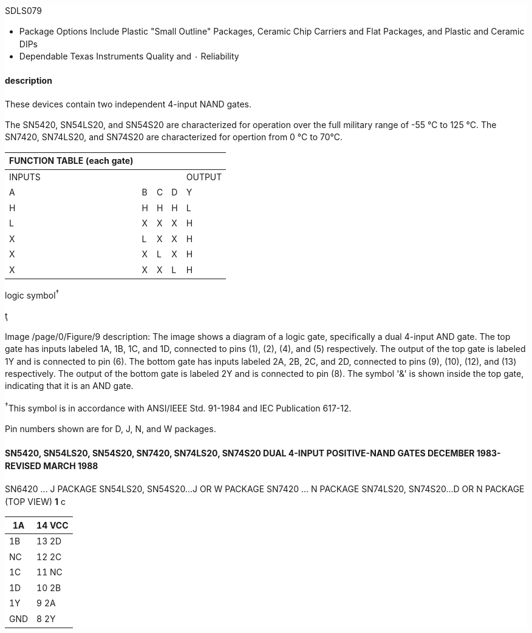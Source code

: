 SDLS079

- Package Options Include Plastic "Small Outline" Packages, Ceramic Chip Carriers and Flat Packages, and Plastic and Ceramic DIPs
- Dependable Texas Instruments Quality and ٠ Reliability

#### description

These devices contain two independent 4-input NAND gates.

The SN5420, SN54LS20, and SN54S20 are characterized for operation over the full military range of -55 °C to 125 °C. The SN7420, SN74LS20, and SN74S20 are characterized for opertion from 0 °C to 70°C.

| FUNCTION TABLE (each gate) |   |   |   |        |
|----------------------------|---|---|---|--------|
| INPUTS                     |   |   |   | OUTPUT |
| A                          | B | C | D | Y      |
| H                          | H | H | H | L      |
| L                          | X | X | X | H      |
| X                          | L | X | X | H      |
| X                          | X | L | X | H      |
| X                          | X | X | L | H      |

logic symbol<sup>†</sup>

ţ

Image /page/0/Figure/9 description: The image shows a diagram of a logic gate, specifically a dual 4-input AND gate. The top gate has inputs labeled 1A, 1B, 1C, and 1D, connected to pins (1), (2), (4), and (5) respectively. The output of the top gate is labeled 1Y and is connected to pin (6). The bottom gate has inputs labeled 2A, 2B, 2C, and 2D, connected to pins (9), (10), (12), and (13) respectively. The output of the bottom gate is labeled 2Y and is connected to pin (8). The symbol '&' is shown inside the top gate, indicating that it is an AND gate.

<sup>†</sup>This symbol is in accordance with ANSI/IEEE Std. 91-1984 and IEC Publication 617-12.

Pin numbers shown are for D, J, N, and W packages.

#### SN5420, SN54LS20, SN54S20, SN7420, SN74LS20, SN74S20 DUAL 4-INPUT POSITIVE-NAND GATES DECEMBER 1983-REVISED MARCH 1988

SN6420 ... J PACKAGE SN54LS20, SN54S20...J OR W PACKAGE SN7420 ... N PACKAGE SN74LS20, SN74S20...D OR N PACKAGE (TOP VIEW)  $\mathbf{1}$ с

| 1A  | 14 VCC |
|-----|--------|
| 1B  | 13 2D  |
| NC  | 12 2C  |
| 1C  | 11 NC  |
| 1D  | 10 2B  |
| 1Y  | 9 2A   |
| GND | 8 2Y   |
